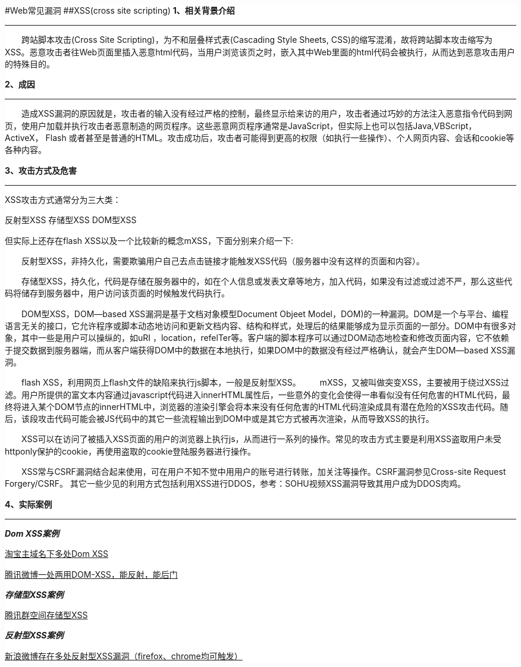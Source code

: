 #Web常见漏洞
##XSS(cross site scripting)
**1、相关背景介绍**

---

　　跨站脚本攻击(Cross Site Scripting)，为不和层叠样式表(Cascading Style Sheets, CSS)的缩写混淆，故将跨站脚本攻击缩写为XSS。恶意攻击者往Web页面里插入恶意html代码，当用户浏览该页之时，嵌入其中Web里面的html代码会被执行，从而达到恶意攻击用户的特殊目的。

**2、成因**

---
　　造成XSS漏洞的原因就是，攻击者的输入没有经过严格的控制，最终显示给来访的用户，攻击者通过巧妙的方法注入恶意指令代码到网页，使用户加载并执行攻击者恶意制造的网页程序。这些恶意网页程序通常是JavaScript，但实际上也可以包括Java,VBScript， ActiveX， Flash 或者甚至是普通的HTML。攻击成功后，攻击者可能得到更高的权限（如执行一些操作）、个人网页内容、会话和cookie等各种内容。

**3、攻击方式及危害**

---

XSS攻击方式通常分为三大类：

反射型XSS 存储型XSS DOM型XSS

但实际上还存在flash XSS以及一个比较新的概念mXSS，下面分别来介绍一下:

　　反射型XSS，非持久化，需要欺骗用户自己去点击链接才能触发XSS代码（服务器中没有这样的页面和内容）。

　　存储型XSS，持久化，代码是存储在服务器中的，如在个人信息或发表文章等地方，加入代码，如果没有过滤或过滤不严，那么这些代码将储存到服务器中，用户访问该页面的时候触发代码执行。

　　DOM型XSS，DOM—based XSS漏洞是基于文档对象模型Document Objeet Model，DOM)的一种漏洞。DOM是一个与平台、编程语言无关的接口，它允许程序或脚本动态地访问和更新文档内容、结构和样式，处理后的结果能够成为显示页面的一部分。DOM中有很多对象，其中一些是用户可以操纵的，如uRI ，location，refelTer等。客户端的脚本程序可以通过DOM动态地检查和修改页面内容，它不依赖于提交数据到服务器端，而从客户端获得DOM中的数据在本地执行，如果DOM中的数据没有经过严格确认，就会产生DOM—based XSS漏洞。

　　flash XSS，利用网页上flash文件的缺陷来执行js脚本，一般是反射型XSS。
　　mXSS，又被叫做突变XSS，主要被用于绕过XSS过滤。用户所提供的富文本内容通过javascript代码进入innerHTML属性后，一些意外的变化会使得一串看似没有任何危害的HTML代码，最终将进入某个DOM节点的innerHTML中，浏览器的渲染引擎会将本来没有任何危害的HTML代码渲染成具有潜在危险的XSS攻击代码。随后，该段攻击代码可能会被JS代码中的其它一些流程输出到DOM中或是其它方式被再次渲染，从而导致XSS的执行。

　　XSS可以在访问了被插入XSS页面的用户的浏览器上执行js，从而进行一系列的操作。常见的攻击方式主要是利用XSS盗取用户未受httponly保护的cookie，再使用盗取的cookie登陆服务器进行操作。

　　XSS常与CSRF漏洞结合起来使用，可在用户不知不觉中用用户的账号进行转账，加关注等操作。CSRF漏洞参见Cross-site Request Forgery/CSRF。
其它一些少见的利用方式包括利用XSS进行DDOS，参考：SOHU视频XSS漏洞导致其用户成为DDOS肉鸡。

**4、实际案例**

---
***Dom XSS案例***

[淘宝主域名下多处Dom XSS](http://www.wooyun.org/bugs/wooyun-2010-019556)

[腾讯微博一处两用DOM-XSS，能反射，能后门](http://www.wooyun.org/bugs/wooyun-2010-015530)

***存储型XSS案例***

[腾讯群空间存储型XSS](http://www.wooyun.org/bugs/wooyun-2010-020713)

***反射型XSS案例***

[新浪微博存在多处反射型XSS漏洞（firefox、chrome均可触发）](http://www.wooyun.org/bugs/wooyun-2010-0103570)
